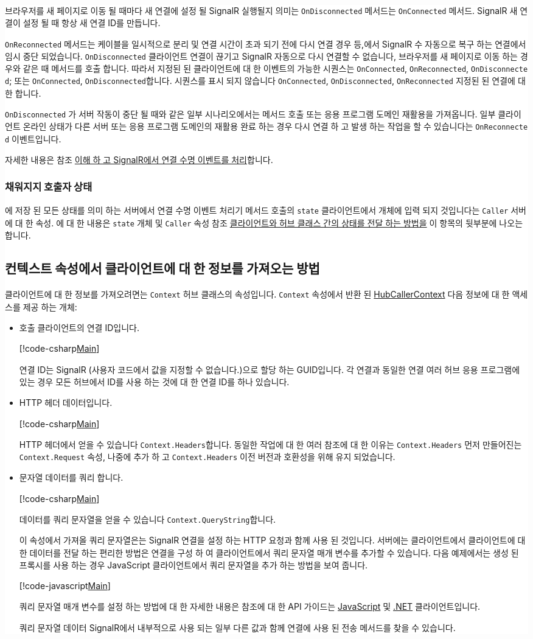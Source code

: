 브라우저를 새 페이지로 이동 될 때마다 새 연결에 설정 될 SignalR 실행될지 의미는 `OnDisconnected` 메서드는 `OnConnected` 메서드. SignalR 새 연결이 설정 될 때 항상 새 연결 ID를 만듭니다.

`OnReconnected` 메서드는 케이블을 일시적으로 분리 및 연결 시간이 초과 되기 전에 다시 연결 경우 등,에서 SignalR 수 자동으로 복구 하는 연결에서 임시 중단 되었습니다. `OnDisconnected` 클라이언트 연결이 끊기고 SignalR 자동으로 다시 연결할 수 없습니다, 브라우저를 새 페이지로 이동 하는 경우와 같은 때 메서드를 호출 합니다. 따라서 지정된 된 클라이언트에 대 한 이벤트의 가능한 시퀀스는 `OnConnected`, `OnReconnected`, `OnDisconnected`; 또는 `OnConnected`, `OnDisconnected`합니다. 시퀀스를 표시 되지 않습니다 `OnConnected`, `OnDisconnected`, `OnReconnected` 지정된 된 연결에 대 한 합니다.

`OnDisconnected` 가 서버 작동이 중단 될 때와 같은 일부 시나리오에서는 메서드 호출 또는 응용 프로그램 도메인 재활용을 가져옵니다. 일부 클라이언트 온라인 상태가 다른 서버 또는 응용 프로그램 도메인의 재활용 완료 하는 경우 다시 연결 하 고 발생 하는 작업을 할 수 있습니다는 `OnReconnected` 이벤트입니다.

자세한 내용은 참조 [이해 하 고 SignalR에서 연결 수명 이벤트를 처리](index.md)합니다.

<a id="nocallerstate"></a>

### <a name="caller-state-not-populated"></a>채워지지 호출자 상태

에 저장 된 모든 상태를 의미 하는 서버에서 연결 수명 이벤트 처리기 메서드 호출의 `state` 클라이언트에서 개체에 입력 되지 것입니다는 `Caller` 서버에 대 한 속성. 에 대 한 내용은 `state` 개체 및 `Caller` 속성 참조 [클라이언트와 허브 클래스 간의 상태를 전달 하는 방법을](#passstate) 이 항목의 뒷부분에 나오는 합니다.

<a id="contextproperty"></a>

## <a name="how-to-get-information-about-the-client-from-the-context-property"></a>컨텍스트 속성에서 클라이언트에 대 한 정보를 가져오는 방법

클라이언트에 대 한 정보를 가져오려면는 `Context` 허브 클래스의 속성입니다. `Context` 속성에서 반환 된 [HubCallerContext](https://msdn.microsoft.com/library/jj890883(v=vs.111).aspx) 다음 정보에 대 한 액세스를 제공 하는 개체:

- 호출 클라이언트의 연결 ID입니다.

    [!code-csharp[Main](signalr-1x-hubs-api-guide-server/samples/sample44.cs?highlight=1)]

    연결 ID는 SignalR (사용자 코드에서 값을 지정할 수 없습니다.)으로 할당 하는 GUID입니다. 각 연결과 동일한 연결 여러 허브 응용 프로그램에 있는 경우 모든 허브에서 ID를 사용 하는 것에 대 한 연결 ID를 하나 있습니다.
- HTTP 헤더 데이터입니다.

    [!code-csharp[Main](signalr-1x-hubs-api-guide-server/samples/sample45.cs?highlight=1)]

    HTTP 헤더에서 얻을 수 있습니다 `Context.Headers`합니다. 동일한 작업에 대 한 여러 참조에 대 한 이유는 `Context.Headers` 먼저 만들어진는 `Context.Request` 속성, 나중에 추가 하 고 `Context.Headers` 이전 버전과 호환성을 위해 유지 되었습니다.
- 문자열 데이터를 쿼리 합니다.

    [!code-csharp[Main](signalr-1x-hubs-api-guide-server/samples/sample46.cs?highlight=1)]

    데이터를 쿼리 문자열을 얻을 수 있습니다 `Context.QueryString`합니다.

    이 속성에서 가져올 쿼리 문자열은는 SignalR 연결을 설정 하는 HTTP 요청과 함께 사용 된 것입니다. 서버에는 클라이언트에서 클라이언트에 대 한 데이터를 전달 하는 편리한 방법은 연결을 구성 하 여 클라이언트에서 쿼리 문자열 매개 변수를 추가할 수 있습니다. 다음 예제에서는 생성 된 프록시를 사용 하는 경우 JavaScript 클라이언트에서 쿼리 문자열을 추가 하는 방법을 보여 줍니다.

    [!code-javascript[Main](signalr-1x-hubs-api-guide-server/samples/sample47.js?highlight=1)]

    쿼리 문자열 매개 변수를 설정 하는 방법에 대 한 자세한 내용은 참조에 대 한 API 가이드는 [JavaScript](index.md) 및 [.NET](index.md) 클라이언트입니다.

    쿼리 문자열 데이터 SignalR에서 내부적으로 사용 되는 일부 다른 값과 함께 연결에 사용 된 전송 메서드를 찾을 수 있습니다.

